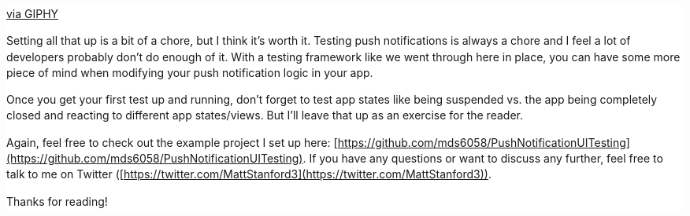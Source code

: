<iframe src="https://giphy.com/embed/a3ANjL4bRwsO4" width="480" height="274" frameBorder="0" class="giphy-embed" allowFullScreen></iframe><p><a href="https://giphy.com/gifs/reaction-alan-rickman-ugh-a3ANjL4bRwsO4">via GIPHY</a></p>

Setting all that up is a bit of a chore, but I think it’s worth it. Testing push notifications is always a chore and I feel a lot of developers probably don’t do enough of it. With a testing framework like we went through here in place, you can have some more piece of mind when modifying your push notification logic in your app.

Once you get your first test up and running, don’t forget to test app states like being suspended vs. the app being completely closed and reacting to different app states/views. But I’ll leave that up as an exercise for the reader.

Again, feel free to check out the example project I set up here: [https://github.com/mds6058/PushNotificationUITesting](https://github.com/mds6058/PushNotificationUITesting). If you have any questions or want to discuss any further, feel free to talk to me on Twitter ([https://twitter.com/MattStanford3](https://twitter.com/MattStanford3)).

Thanks for reading!
